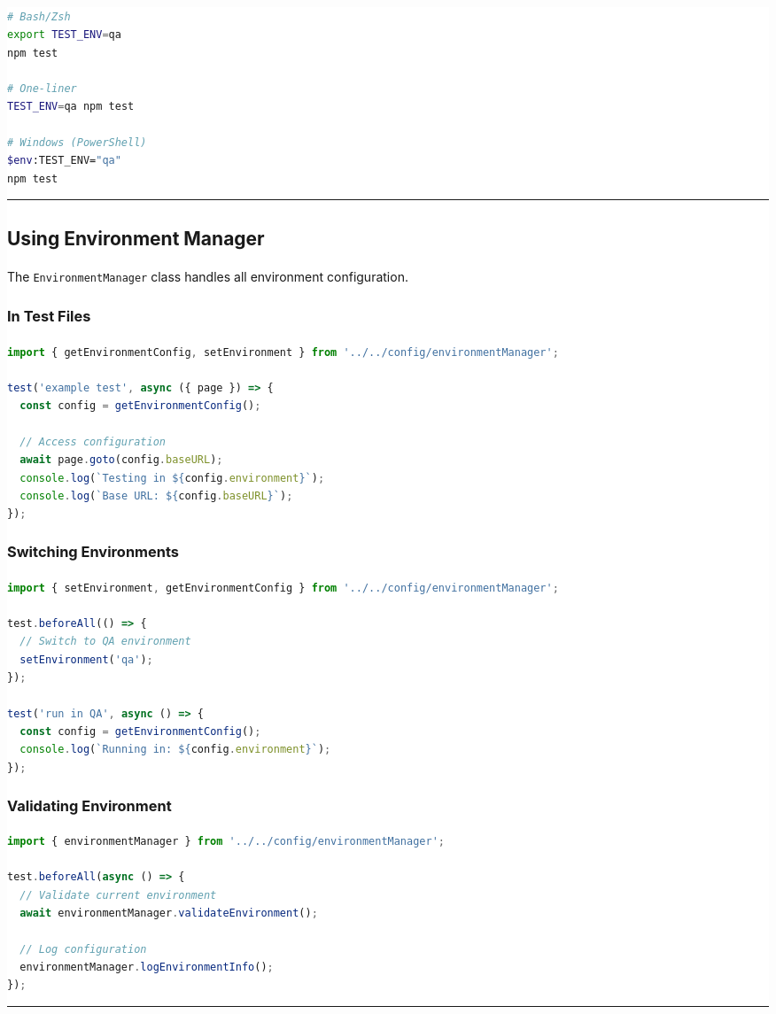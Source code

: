 ```bash
# Bash/Zsh
export TEST_ENV=qa
npm test

# One-liner
TEST_ENV=qa npm test

# Windows (PowerShell)
$env:TEST_ENV="qa"
npm test
```

---

## Using Environment Manager

The `EnvironmentManager` class handles all environment configuration.

### In Test Files

```typescript
import { getEnvironmentConfig, setEnvironment } from '../../config/environmentManager';

test('example test', async ({ page }) => {
  const config = getEnvironmentConfig();
  
  // Access configuration
  await page.goto(config.baseURL);
  console.log(`Testing in ${config.environment}`);
  console.log(`Base URL: ${config.baseURL}`);
});
```

### Switching Environments

```typescript
import { setEnvironment, getEnvironmentConfig } from '../../config/environmentManager';

test.beforeAll(() => {
  // Switch to QA environment
  setEnvironment('qa');
});

test('run in QA', async () => {
  const config = getEnvironmentConfig();
  console.log(`Running in: ${config.environment}`);
});
```

### Validating Environment

```typescript
import { environmentManager } from '../../config/environmentManager';

test.beforeAll(async () => {
  // Validate current environment
  await environmentManager.validateEnvironment();
  
  // Log configuration
  environmentManager.logEnvironmentInfo();
});
```

---